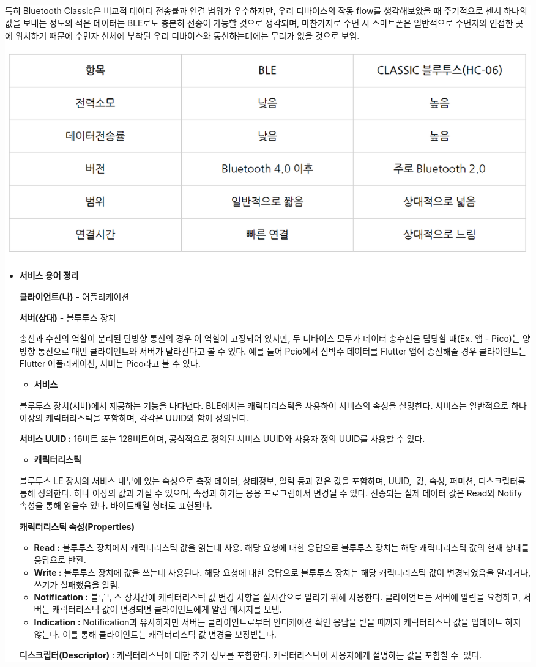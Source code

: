  특히 Bluetooth Classic은 비교적 데이터 전송률과 연결 범위가 우수하지만, 우리 디바이스의 작동 flow를 생각해보았을 때 주기적으로 센서 하나의 값을 보내는 정도의 적은 데이터는 BLE로도 충분히 전송이 가능할 것으로 생각되며, 마찬가지로 수면 시 스마트폰은 일반적으로 수면자와 인접한 곳에 위치하기 때문에 수면자 신체에 부착된 우리 디바이스와 통신하는데에는 무리가 없을 것으로 보임.

![](/assets/images/W2/p4.png)

- **서비스 용어 정리**
    
    **클라이언트(나)** - 어플리케이션
    
    **서버(상대)** - 블루투스 장치
    
    송신과 수신의 역할이 분리된 단방향 통신의 경우 이 역할이 고정되어 있지만, 두 디바이스 모두가 데이터 송수신을 담당할 때(Ex. 앱 - Pico)는 양방향 통신으로 매번 클라이언트와 서버가 달라진다고 볼 수 있다. 
    예를 들어 Pcio에서 심박수 데이터를 Flutter 앱에 송신해줄 경우 클라이언트는 Flutter 어플리케이션, 서버는 Pico라고 볼 수 있다.
    
    - **서비스**
    
    블루투스 장치(서버)에서 제공하는 기능을 나타낸다. BLE에서는 캐릭터리스틱을 사용하여 서비스의 속성을 설명한다. 서비스는 일반적으로 하나 이상의 캐릭터리스틱을 포함하며, 각각은 UUID와 함께 정의된다.
    
    **서비스 UUID :** 16비트 또는 128비트이며, 공식적으로 정의된 서비스 UUID와 사용자 정의 UUID를 사용할 수 있다.
    
    - **캐릭터리스틱**
    
    블루투스 LE 장치의 서비스 내부에 있는 속성으로 측정 데이터, 상태정보, 알림 등과 같은 값을 포함하며, UUID,  값, 속성, 퍼미션, 디스크립터를 통해 정의한다. 하나 이상의 값과 가질 수 있으며, 속성과 허가는 응용 프로그램에서 변경될 수 있다. 전송되는 실제 데이터 값은 Read와 Notify 속성을 통해 읽을수 있다. 바이트배열 형태로 표현된다.
    
    **캐릭터리스틱 속성(Properties)**
    
    - **Read :** 블루투스 장치에서 캐릭터리스틱 값을 읽는데 사용. 해당 요청에 대한 응답으로 블루투스 장치는 해당 캐릭터리스틱 값의 현재 상태를 응답으로 반환.
    - **Write :** 블루투스 장치에 값을 쓰는데 사용된다. 해당 요청에 대한 응답으로 블루투스 장치는 해당 캐릭터리스틱 값이 변경되었음을 알리거나, 쓰기가 실패했음을 알림.
    - **Notification :** 블루투스 장치간에 캐릭터리스틱 값 변경 사항을 실시간으로 알리기 위해 사용한다. 클라이언트는 서버에 알림을 요청하고, 서버는 캐릭터리스틱 값이 변경되면 클라이언트에게 알림 메시지를 보냄.
    - **Indication :** Notification과 유사하지만 서버는 클라이언트로부터 인디케이션 확인 응답을 받을 때까지 캐릭터리스틱 값을 업데이트 하지 않는다. 이를 통해 클라이언트는 캐릭터리스틱 값 변경을 보장받는다.
    
    **디스크립터(Descriptor)** : 캐릭터리스틱에 대한 추가 정보를 포함한다. 캐릭터리스틱이 사용자에게 설명하는 값을 포함할 수  있다.
    